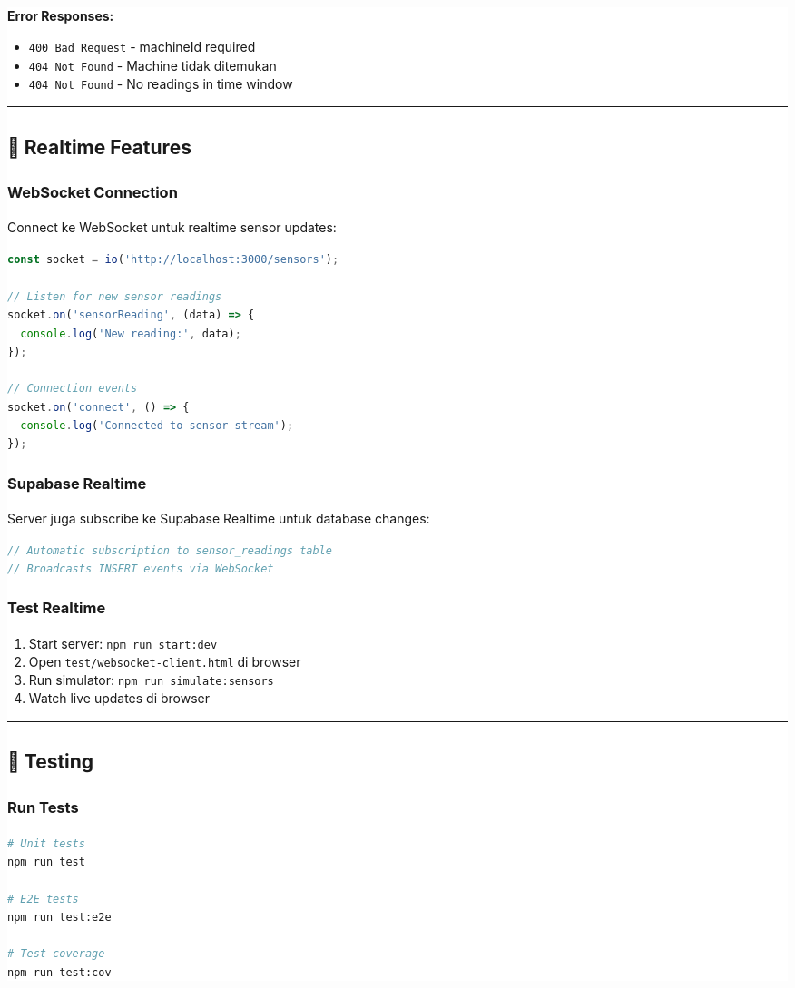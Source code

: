 **Error Responses:**
- `400 Bad Request` - machineId required
- `404 Not Found` - Machine tidak ditemukan
- `404 Not Found` - No readings in time window

---

## 🔌 Realtime Features

### WebSocket Connection

Connect ke WebSocket untuk realtime sensor updates:

```javascript
const socket = io('http://localhost:3000/sensors');

// Listen for new sensor readings
socket.on('sensorReading', (data) => {
  console.log('New reading:', data);
});

// Connection events
socket.on('connect', () => {
  console.log('Connected to sensor stream');
});
```

### Supabase Realtime

Server juga subscribe ke Supabase Realtime untuk database changes:

```typescript
// Automatic subscription to sensor_readings table
// Broadcasts INSERT events via WebSocket
```

### Test Realtime

1. Start server: `npm run start:dev`
2. Open `test/websocket-client.html` di browser
3. Run simulator: `npm run simulate:sensors`
4. Watch live updates di browser

---

## 🧪 Testing

### Run Tests

```bash
# Unit tests
npm run test

# E2E tests
npm run test:e2e

# Test coverage
npm run test:cov
```
